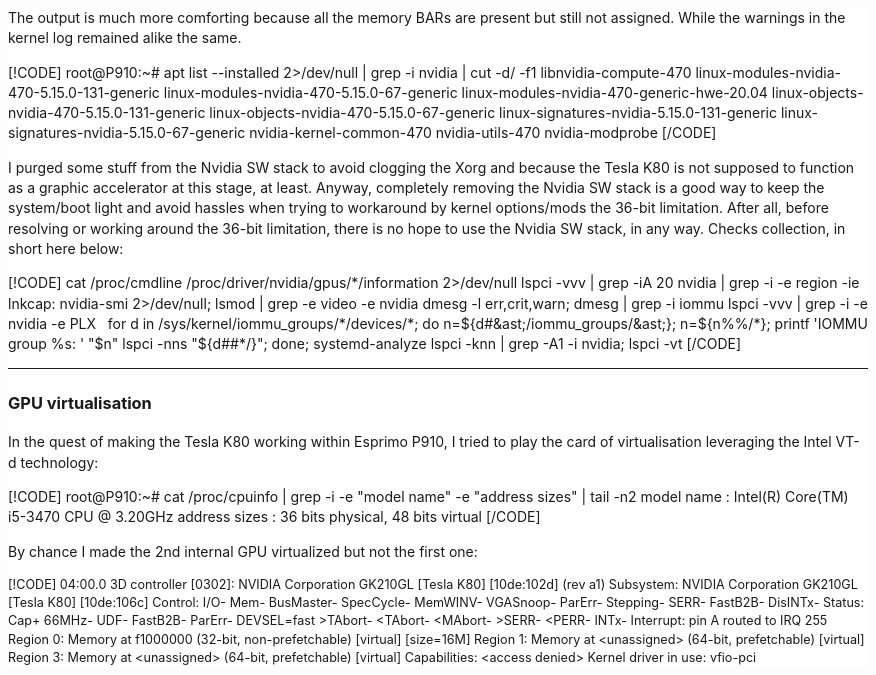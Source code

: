 The output is much more comforting because all the memory BARs are present but still not assigned. While the warnings in the kernel log remained alike the same.

[!CODE]
root@P910:~# apt list --installed  2>/dev/null | grep -i nvidia | cut -d/ -f1
libnvidia-compute-470
linux-modules-nvidia-470-5.15.0-131-generic
linux-modules-nvidia-470-5.15.0-67-generic
linux-modules-nvidia-470-generic-hwe-20.04
linux-objects-nvidia-470-5.15.0-131-generic
linux-objects-nvidia-470-5.15.0-67-generic
linux-signatures-nvidia-5.15.0-131-generic
linux-signatures-nvidia-5.15.0-67-generic
nvidia-kernel-common-470
nvidia-utils-470
nvidia-modprobe
[/CODE]

I purged some stuff from the Nvidia SW stack to avoid clogging the Xorg and because the Tesla K80 is not supposed to function as a graphic accelerator at this stage, at least. Anyway, completely removing the Nvidia SW stack is a good way to keep the system/boot light and avoid hassles when trying to workaround by kernel options/mods the 36-bit limitation. After all, before resolving or working around the 36-bit limitation, there is no hope to use the Nvidia SW stack, in any way. Checks collection, in short here below:

[!CODE]
cat /proc/cmdline /proc/driver/nvidia/gpus/&ast;/information 2>/dev/null
lspci -vvv | grep -iA 20 nvidia | grep -i -e region -ie lnkcap:
nvidia-smi 2>/dev/null; lsmod | grep -e video -e nvidia
dmesg -l err,crit,warn; dmesg | grep -i iommu
lspci -vvv | grep -i -e nvidia -e PLX
&nbsp;
for d in /sys/kernel/iommu_groups/&ast;/devices/&ast;; do
n=${d#&ast;/iommu_groups/&ast;}; n=${n%%/&ast;}; printf 'IOMMU group %s: ' "$n"
lspci -nns "${d##&ast;/}"; done; systemd-analyze
lspci -knn | grep -A1 -i nvidia; lspci -vt
[/CODE]

---

### GPU virtualisation

In the quest of making the Tesla K80 working within Esprimo P910, I tried to play the card of virtualisation leveraging the Intel VT-d technology:

[!CODE]
root@P910:~# cat /proc/cpuinfo | grep -i -e "model name" -e "address sizes" | tail -n2
model name	: Intel(R) Core(TM) i5-3470 CPU @ 3.20GHz
address sizes	: 36 bits physical, 48 bits virtual
[/CODE]

By chance I made the 2nd internal GPU virtualized but not the first one:

<div style="font-size: 90%;">
[!CODE]
04:00.0 3D controller [0302]: NVIDIA Corporation GK210GL [Tesla K80] [10de:102d] (rev a1)
	Subsystem: NVIDIA Corporation GK210GL [Tesla K80] [10de:106c]
	Control: I/O- Mem- BusMaster- SpecCycle- MemWINV- VGASnoop- ParErr- Stepping- SERR- FastB2B- DisINTx-
	Status: Cap+ 66MHz- UDF- FastB2B- ParErr- DEVSEL=fast >TAbort- &lt;TAbort- &lt;MAbort- >SERR- &lt;PERR- INTx-
	Interrupt: pin A routed to IRQ 255
	Region 0: Memory at f1000000 (32-bit, non-prefetchable) [virtual] [size=16M]
	Region 1: Memory at &lt;unassigned> (64-bit, prefetchable) [virtual]
	Region 3: Memory at &lt;unassigned> (64-bit, prefetchable) [virtual]
	Capabilities: &lt;access denied>
	Kernel driver in use: vfio-pci